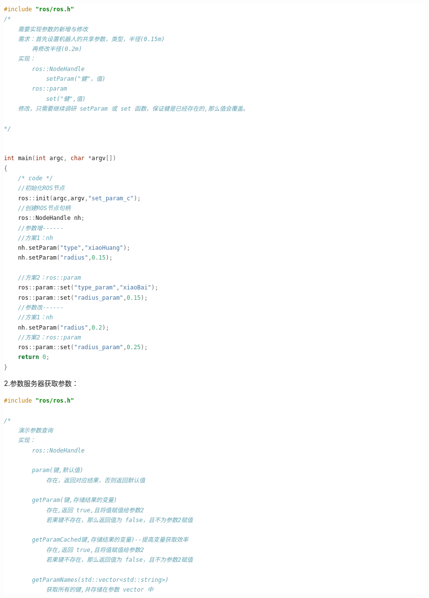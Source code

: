 ```c++
#include "ros/ros.h"
/*
    需要实现参数的新增与修改
    需求：首先设置机器人的共享参数，类型，半径(0.15m)
        再修改半径(0.2m)
    实现：
        ros::NodeHandle
            setParam("健"，值)
        ros::param
            set("健",值)
    修改，只需要继续调研 setParam 或 set 函数，保证健是已经存在的,那么值会覆盖。

*/


int main(int argc, char *argv[])
{
    /* code */
    //初始化ROS节点
    ros::init(argc,argv,"set_param_c");
    //创建ROS节点句柄
    ros::NodeHandle nh;
    //参数增------
    //方案1：nh
    nh.setParam("type","xiaoHuang");
    nh.setParam("radius",0.15);

    //方案2：ros::param
    ros::param::set("type_param","xiaoBai");
    ros::param::set("radius_param",0.15);
    //参数改------
    //方案1：nh
    nh.setParam("radius",0.2);
    //方案2：ros::param
    ros::param::set("radius_param",0.25);
    return 0;
}
```





2.参数服务器获取参数：

```c++
#include "ros/ros.h"   

/*
    演示参数查询
    实现：
        ros::NodeHandle

        param(键,默认值) 
            存在，返回对应结果，否则返回默认值

        getParam(键,存储结果的变量)
            存在,返回 true,且将值赋值给参数2
            若果键不存在，那么返回值为 false，且不为参数2赋值

        getParamCached键,存储结果的变量)--提高变量获取效率
            存在,返回 true,且将值赋值给参数2
            若果键不存在，那么返回值为 false，且不为参数2赋值

        getParamNames(std::vector<std::string>)
            获取所有的键,并存储在参数 vector 中 
```
